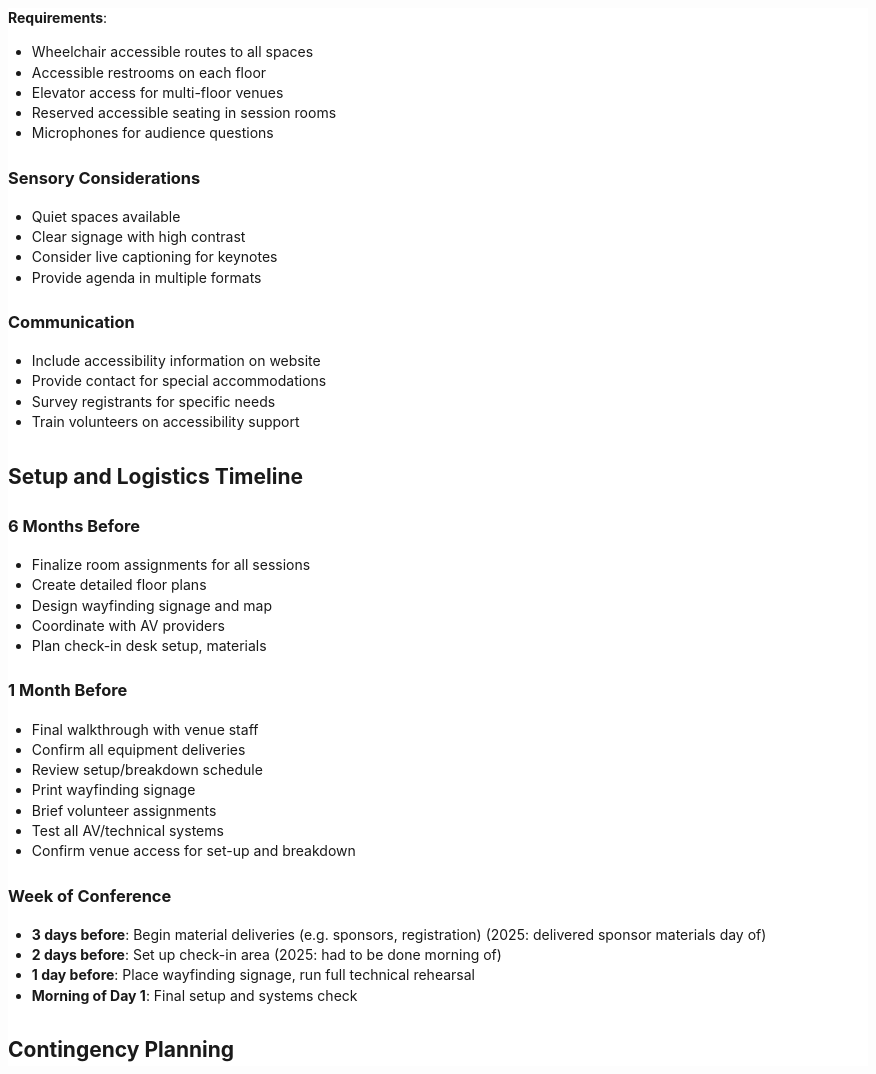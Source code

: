 **Requirements**:
- Wheelchair accessible routes to all spaces
- Accessible restrooms on each floor
- Elevator access for multi-floor venues
- Reserved accessible seating in session rooms
- Microphones for audience questions

### Sensory Considerations

- Quiet spaces available
- Clear signage with high contrast
- Consider live captioning for keynotes
- Provide agenda in multiple formats

### Communication

- Include accessibility information on website
- Provide contact for special accommodations
- Survey registrants for specific needs
- Train volunteers on accessibility support

## Setup and Logistics Timeline

### 6 Months Before

- Finalize room assignments for all sessions
- Create detailed floor plans
- Design wayfinding signage and map
- Coordinate with AV providers
- Plan check-in desk setup, materials

### 1 Month Before

- Final walkthrough with venue staff
- Confirm all equipment deliveries
- Review setup/breakdown schedule
- Print wayfinding signage
- Brief volunteer assignments
- Test all AV/technical systems
- Confirm venue access for set-up and breakdown

### Week of Conference

- **3 days before**: Begin material deliveries (e.g. sponsors, registration) (2025: delivered sponsor materials day of)
- **2 days before**: Set up check-in area (2025: had to be done morning of)
- **1 day before**: Place wayfinding signage, run full technical rehearsal
- **Morning of Day 1**: Final setup and systems check

## Contingency Planning
